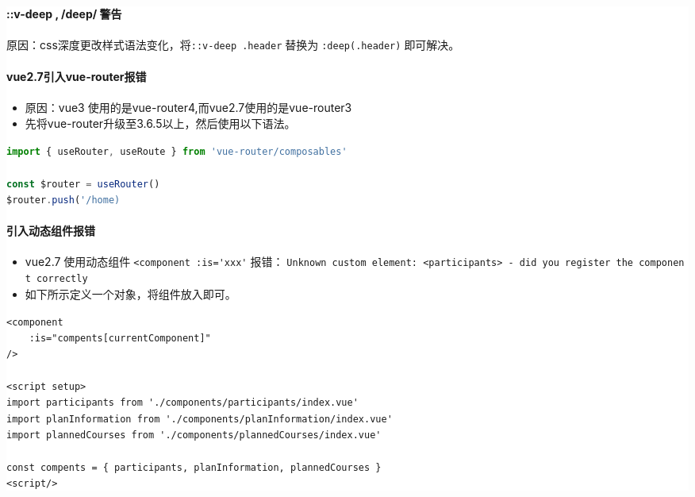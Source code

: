 #### ::v-deep , /deep/ 警告
原因：css深度更改样式语法变化，将`::v-deep .header` 替换为 `:deep(.header)` 即可解决。

#### vue2.7引入vue-router报错
- 原因：vue3 使用的是vue-router4,而vue2.7使用的是vue-router3
- 先将vue-router升级至3.6.5以上，然后使用以下语法。
```ts
import { useRouter, useRoute } from 'vue-router/composables'

const $router = useRouter()
$router.push('/home)
```

#### 引入动态组件报错
- vue2.7 使用动态组件 `<component :is='xxx'` 报错：
`Unknown custom element: <participants> - did you register the component correctly`
- 如下所示定义一个对象，将组件放入即可。
```vue
<component
    :is="compents[currentComponent]"
/>

<script setup>
import participants from './components/participants/index.vue'
import planInformation from './components/planInformation/index.vue'
import plannedCourses from './components/plannedCourses/index.vue'

const compents = { participants, planInformation, plannedCourses }
<script/>
```
